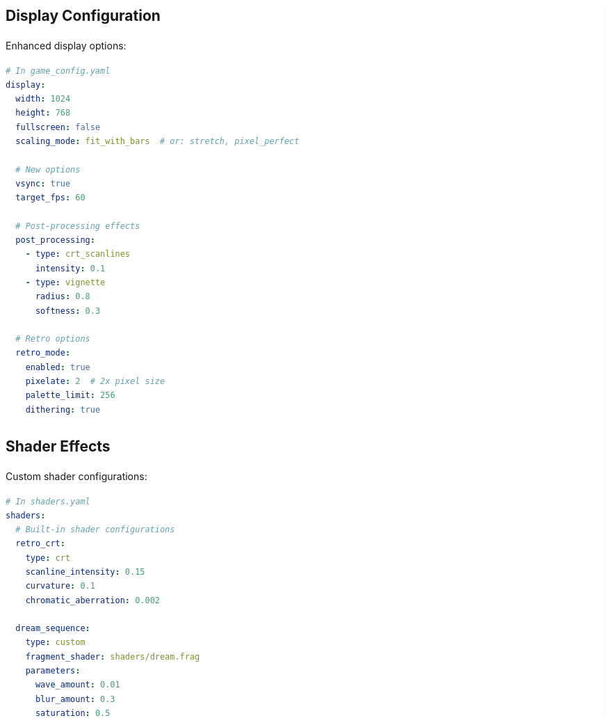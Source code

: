 ```yaml
```

## Display Configuration

Enhanced display options:

```yaml
# In game_config.yaml
display:
  width: 1024
  height: 768
  fullscreen: false
  scaling_mode: fit_with_bars  # or: stretch, pixel_perfect
  
  # New options
  vsync: true
  target_fps: 60
  
  # Post-processing effects
  post_processing:
    - type: crt_scanlines
      intensity: 0.1
    - type: vignette
      radius: 0.8
      softness: 0.3
      
  # Retro options
  retro_mode:
    enabled: true
    pixelate: 2  # 2x pixel size
    palette_limit: 256
    dithering: true
```

## Shader Effects

Custom shader configurations:

```yaml
# In shaders.yaml
shaders:
  # Built-in shader configurations
  retro_crt:
    type: crt
    scanline_intensity: 0.15
    curvature: 0.1
    chromatic_aberration: 0.002
    
  dream_sequence:
    type: custom
    fragment_shader: shaders/dream.frag
    parameters:
      wave_amount: 0.01
      blur_amount: 0.3
      saturation: 0.5
```

